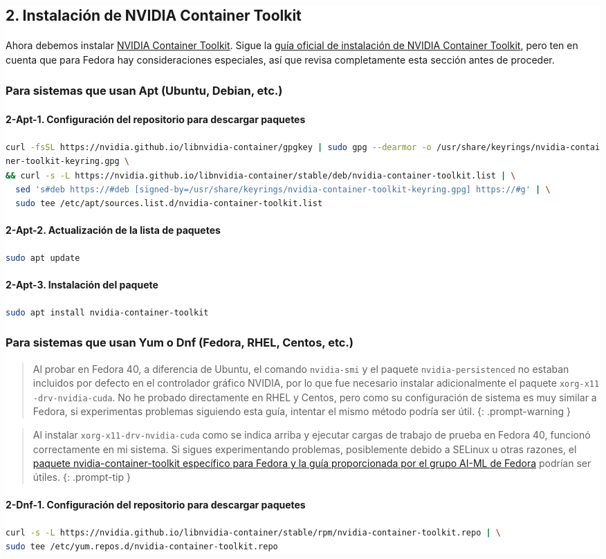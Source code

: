 ## 2. Instalación de NVIDIA Container Toolkit
Ahora debemos instalar [NVIDIA Container Toolkit](https://github.com/NVIDIA/nvidia-container-toolkit). Sigue la [guía oficial de instalación de NVIDIA Container Toolkit](https://docs.nvidia.com/datacenter/cloud-native/container-toolkit/latest/install-guide.html), pero ten en cuenta que para Fedora hay consideraciones especiales, así que revisa completamente esta sección antes de proceder.

### Para sistemas que usan Apt (Ubuntu, Debian, etc.)
#### 2-Apt-1. Configuración del repositorio para descargar paquetes
```bash
curl -fsSL https://nvidia.github.io/libnvidia-container/gpgkey | sudo gpg --dearmor -o /usr/share/keyrings/nvidia-container-toolkit-keyring.gpg \
&& curl -s -L https://nvidia.github.io/libnvidia-container/stable/deb/nvidia-container-toolkit.list | \
  sed 's#deb https://#deb [signed-by=/usr/share/keyrings/nvidia-container-toolkit-keyring.gpg] https://#g' | \
  sudo tee /etc/apt/sources.list.d/nvidia-container-toolkit.list
```

#### 2-Apt-2. Actualización de la lista de paquetes
```bash
sudo apt update
```

#### 2-Apt-3. Instalación del paquete
```bash
sudo apt install nvidia-container-toolkit
```

### Para sistemas que usan Yum o Dnf (Fedora, RHEL, Centos, etc.)
> Al probar en Fedora 40, a diferencia de Ubuntu, el comando `nvidia-smi` y el paquete `nvidia-persistenced` no estaban incluidos por defecto en el controlador gráfico NVIDIA, por lo que fue necesario instalar adicionalmente el paquete `xorg-x11-drv-nvidia-cuda`. No he probado directamente en RHEL y Centos, pero como su configuración de sistema es muy similar a Fedora, si experimentas problemas siguiendo esta guía, intentar el mismo método podría ser útil.
{: .prompt-warning }

> Al instalar `xorg-x11-drv-nvidia-cuda` como se indica arriba y ejecutar cargas de trabajo de prueba en Fedora 40, funcionó correctamente en mi sistema. Si sigues experimentando problemas, posiblemente debido a SELinux u otras razones, el [paquete nvidia-container-toolkit específico para Fedora y la guía proporcionada por el grupo AI-ML de Fedora](https://copr.fedorainfracloud.org/coprs/g/ai-ml/nvidia-container-toolkit/) podrían ser útiles.
{: .prompt-tip }

#### 2-Dnf-1. Configuración del repositorio para descargar paquetes
```bash
curl -s -L https://nvidia.github.io/libnvidia-container/stable/rpm/nvidia-container-toolkit.repo | \
sudo tee /etc/yum.repos.d/nvidia-container-toolkit.repo
```
